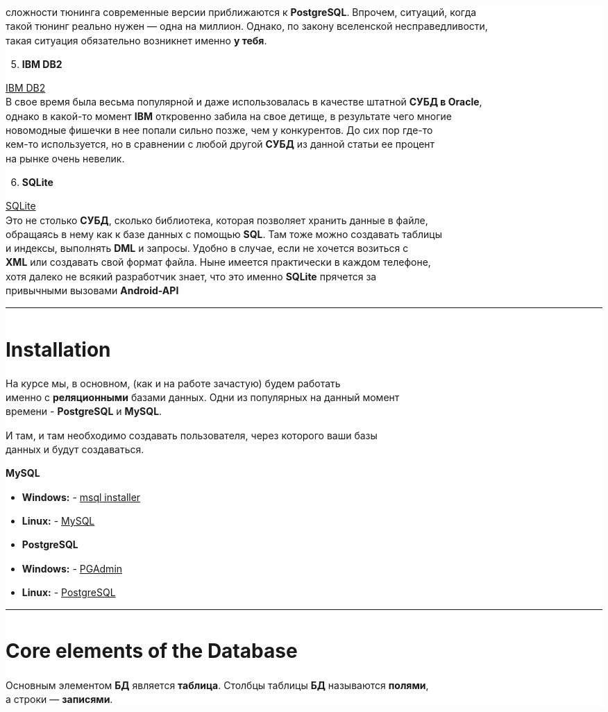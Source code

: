 сложности тюнинга современные версии приближаются к **PostgreSQL**. Впрочем, ситуаций, когда                                                                                                                                    
такой тюнинг реально нужен — одна на миллион. Однако, по закону вселенской несправедливости,                                                                                                                                   
такая ситуация обязательно возникнет именно **у тебя**.                                                                                                                            


5) **IBM DB2**                                                                                                                            

[IBM DB2](https://www.ibm.com/products/db2)                                                              
В свое время была весьма популярной и даже использовалась в качестве штатной **СУБД в Oracle**,                                                                                                                                     
однако в какой-то момент **IBM** откровенно забила на свое детище, в результате чего многие                                                                                                                                    
новомодные фишечки в нее попали сильно позже, чем у конкурентов. До сих пор где-то                                                                                                                                     
кем-то используется, но в сравнении с любой другой **СУБД** из данной статьи ее процент                                                                                                                                      
на рынке очень невелик.                                                                                                                            


6) **SQLite**                                                                                                                            

[SQLite](https://www.sqlite.org/index.html)                                                              
Это не столько **СУБД**, сколько библиотека, которая позволяет хранить данные в файле,                                                                                                                                     
обращаясь в нему как к базе данных с помощью **SQL**. Там тоже можно создавать таблицы                                                                                                                                     
и индексы, выполнять **DML** и запросы. Удобно в случае, если не хочется возиться с                                                                                                                                   
**XML** или создавать свой формат файла. Ныне имеется практически в каждом телефоне,                                                                                                                                    
хотя далеко не всякий разработчик знает, что это именно **SQLite** прячется за                                                                                                                                    
привычными вызовами **Android-API**                                                                                                                            


---

# **Installation**                                                                                  

На курсе мы, в основном, (как и на работе зачастую) будем работать                                                                                                                                                 
именно с **реляционными** базами данных. Одни из популярных на данный момент                                                                                                                                                
времени - **PostgreSQL** и **MySQL**.                                                                                                                                                

И там, и там необходимо создавать пользователя, через которого ваши базы                                                                                                                                                
данных и будут создаваться.                                                                                                                                                

**MySQL**                                                                                     

* **Windows:** - [msql installer](https://dev.mysql.com/downloads/installer/)                                                                                     
* **Linux:** - [MySQL](https://phoenixnap.com/kb/install-mysql-ubuntu-20-04)                                                                                     


* **PostgreSQL**                                                                                     

* **Windows:** - [PGAdmin](https://www.postgresql.org/download/windows/)                                                                                     
* **Linux:** - [PostgreSQL](https://ubuntu.com/server/docs/databases-postgresql)                                                                                     

---

# **Core elements of the Database**                                                                                     

Основным элементом **БД** является **таблица**. Столбцы таблицы **БД** называются **полями**,                                                                                                    
а строки — **записями**.                                                                                                                                                                           
